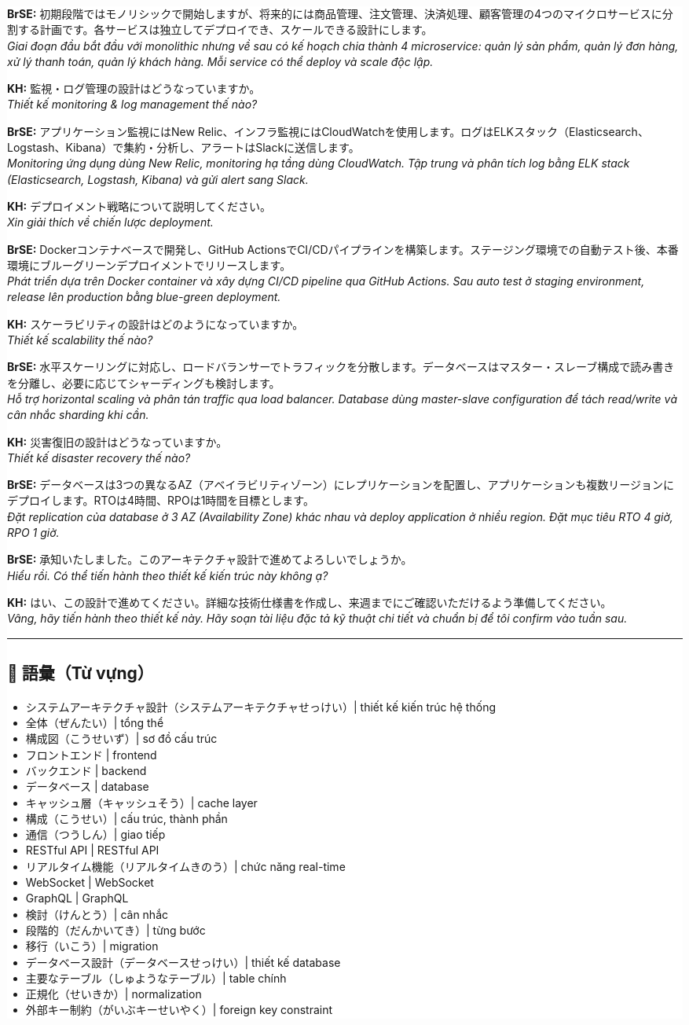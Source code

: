 **BrSE:** 初期段階ではモノリシックで開始しますが、将来的には商品管理、注文管理、決済処理、顧客管理の4つのマイクロサービスに分割する計画です。各サービスは独立してデプロイでき、スケールできる設計にします。  
*Giai đoạn đầu bắt đầu với monolithic nhưng về sau có kế hoạch chia thành 4 microservice: quản lý sản phẩm, quản lý đơn hàng, xử lý thanh toán, quản lý khách hàng. Mỗi service có thể deploy và scale độc lập.*

**KH:** 監視・ログ管理の設計はどうなっていますか。  
*Thiết kế monitoring & log management thế nào?*

**BrSE:** アプリケーション監視にはNew Relic、インフラ監視にはCloudWatchを使用します。ログはELKスタック（Elasticsearch、Logstash、Kibana）で集約・分析し、アラートはSlackに送信します。  
*Monitoring ứng dụng dùng New Relic, monitoring hạ tầng dùng CloudWatch. Tập trung và phân tích log bằng ELK stack (Elasticsearch, Logstash, Kibana) và gửi alert sang Slack.*

**KH:** デプロイメント戦略について説明してください。  
*Xin giải thích về chiến lược deployment.*

**BrSE:** Dockerコンテナベースで開発し、GitHub ActionsでCI/CDパイプラインを構築します。ステージング環境での自動テスト後、本番環境にブルーグリーンデプロイメントでリリースします。  
*Phát triển dựa trên Docker container và xây dựng CI/CD pipeline qua GitHub Actions. Sau auto test ở staging environment, release lên production bằng blue-green deployment.*

**KH:** スケーラビリティの設計はどのようになっていますか。  
*Thiết kế scalability thế nào?*

**BrSE:** 水平スケーリングに対応し、ロードバランサーでトラフィックを分散します。データベースはマスター・スレーブ構成で読み書きを分離し、必要に応じてシャーディングも検討します。  
*Hỗ trợ horizontal scaling và phân tán traffic qua load balancer. Database dùng master-slave configuration để tách read/write và cân nhắc sharding khi cần.*

**KH:** 災害復旧の設計はどうなっていますか。  
*Thiết kế disaster recovery thế nào?*

**BrSE:** データベースは3つの異なるAZ（アベイラビリティゾーン）にレプリケーションを配置し、アプリケーションも複数リージョンにデプロイします。RTOは4時間、RPOは1時間を目標とします。  
*Đặt replication của database ở 3 AZ (Availability Zone) khác nhau và deploy application ở nhiều region. Đặt mục tiêu RTO 4 giờ, RPO 1 giờ.*

**BrSE:** 承知いたしました。このアーキテクチャ設計で進めてよろしいでしょうか。  
*Hiểu rồi. Có thể tiến hành theo thiết kế kiến trúc này không ạ?*

**KH:** はい、この設計で進めてください。詳細な技術仕様書を作成し、来週までにご確認いただけるよう準備してください。  
*Vâng, hãy tiến hành theo thiết kế này. Hãy soạn tài liệu đặc tả kỹ thuật chi tiết và chuẩn bị để tôi confirm vào tuần sau.*

---

## 📖 語彙（Từ vựng）

- システムアーキテクチャ設計（システムアーキテクチャせっけい）| thiết kế kiến trúc hệ thống
- 全体（ぜんたい）| tổng thể
- 構成図（こうせいず）| sơ đồ cấu trúc
- フロントエンド | frontend
- バックエンド | backend
- データベース | database
- キャッシュ層（キャッシュそう）| cache layer
- 構成（こうせい）| cấu trúc, thành phần
- 通信（つうしん）| giao tiếp
- RESTful API | RESTful API
- リアルタイム機能（リアルタイムきのう）| chức năng real-time
- WebSocket | WebSocket
- GraphQL | GraphQL
- 検討（けんとう）| cân nhắc
- 段階的（だんかいてき）| từng bước
- 移行（いこう）| migration
- データベース設計（データベースせっけい）| thiết kế database
- 主要なテーブル（しゅようなテーブル）| table chính
- 正規化（せいきか）| normalization
- 外部キー制約（がいぶキーせいやく）| foreign key constraint